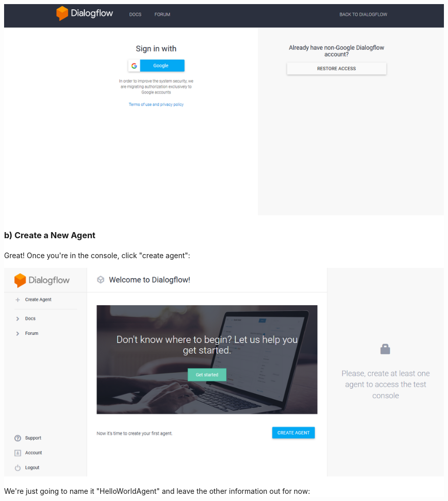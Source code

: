 ![](./img//dialogflow_login_page.png)



### b) Create a New Agent

Great! Once you're in the console, click "create agent": 

![](./img//dialogflow_console_landing_page.png)

 We're just going to name it "HelloWorldAgent" and leave the other information out for now: 
